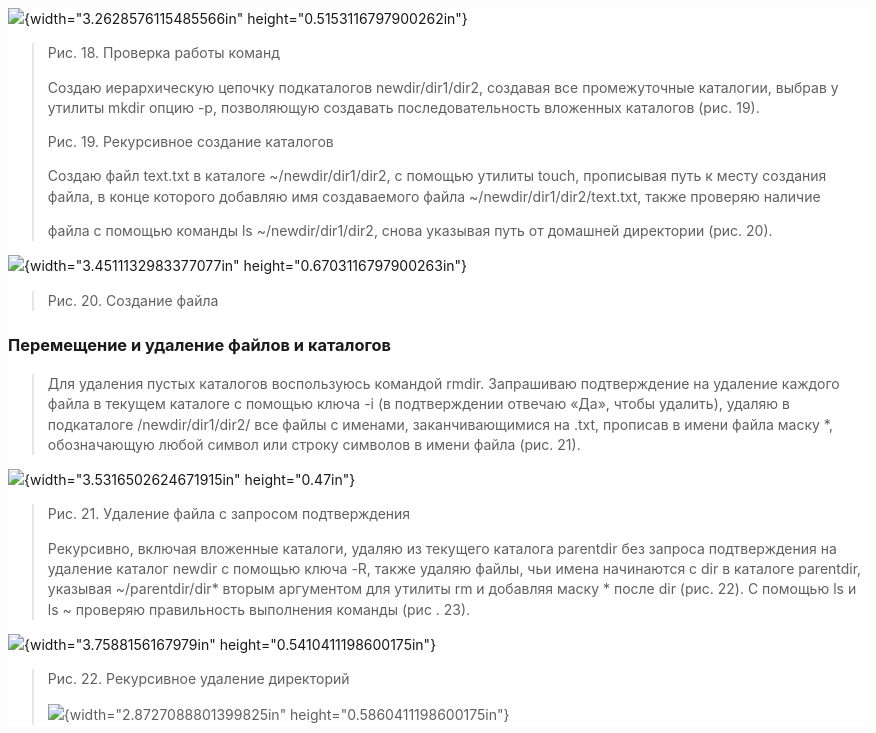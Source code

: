 ![](media/image17.jpeg){width="3.2628576115485566in"
height="0.5153116797900262in"}

> Рис. 18. Проверка работы команд
>
> Создаю иерархическую цепочку подкаталогов newdir/dir1/dir2, создавая
> все промежуточные каталогии, выбрав у утилиты mkdir опцию -p,
> позволяющую создавать последовательность вложенных каталогов (рис.
> 19).
>
> Рис. 19. Рекурсивное создание каталогов
>
> Создаю файл text.txt в каталоге \~/newdir/dir1/dir2, с помощью утилиты
> touch, прописывая путь к месту создания файла, в конце которого
> добавляю имя создаваемого файла \~/newdir/dir1/dir2/text.txt, также
> проверяю наличие
>
> файла с помощью команды ls \~/newdir/dir1/dir2, снова указывая путь от
> домашней директории (рис. 20).

![](media/image18.jpeg){width="3.4511132983377077in"
height="0.6703116797900263in"}

> Рис. 20. Создание файла

### Перемещение и удаление файлов и каталогов

> Для удаления пустых каталогов воспользуюсь командой rmdir. Запрашиваю
> подтверждение на удаление каждого файла в текущем каталоге с помощью
> ключа -i (в подтверждении отвечаю «Да», чтобы удалить), удаляю в
> подкаталоге /newdir/dir1/dir2/ все файлы с именами, заканчивающимися
> на .txt, прописав в имени файла маску \*, обозначающую любой символ
> или строку символов в имени файла (рис. 21).

![](media/image19.jpeg){width="3.5316502624671915in" height="0.47in"}

> Рис. 21. Удаление файла с запросом подтверждения
>
> Рекурсивно, включая вложенные каталоги, удаляю из текущего каталога
> parentdir без запроса подтверждения на удаление каталог newdir с
> помощью ключа -R, также удаляю файлы, чьи имена начинаются с dir в
> каталоге parentdir, указывая \~/parentdir/dir\* вторым аргументом для
> утилиты rm и добавляя маску \* после dir (рис. 22). С помощью ls и ls
> \~ проверяю правильность выполнения команды (рис . 23).

![](media/image20.jpeg){width="3.7588156167979in"
height="0.5410411198600175in"}

> Рис. 22. Рекурсивное удаление директорий
>
> ![](media/image21.jpeg){width="2.8727088801399825in"
> height="0.5860411198600175in"}
